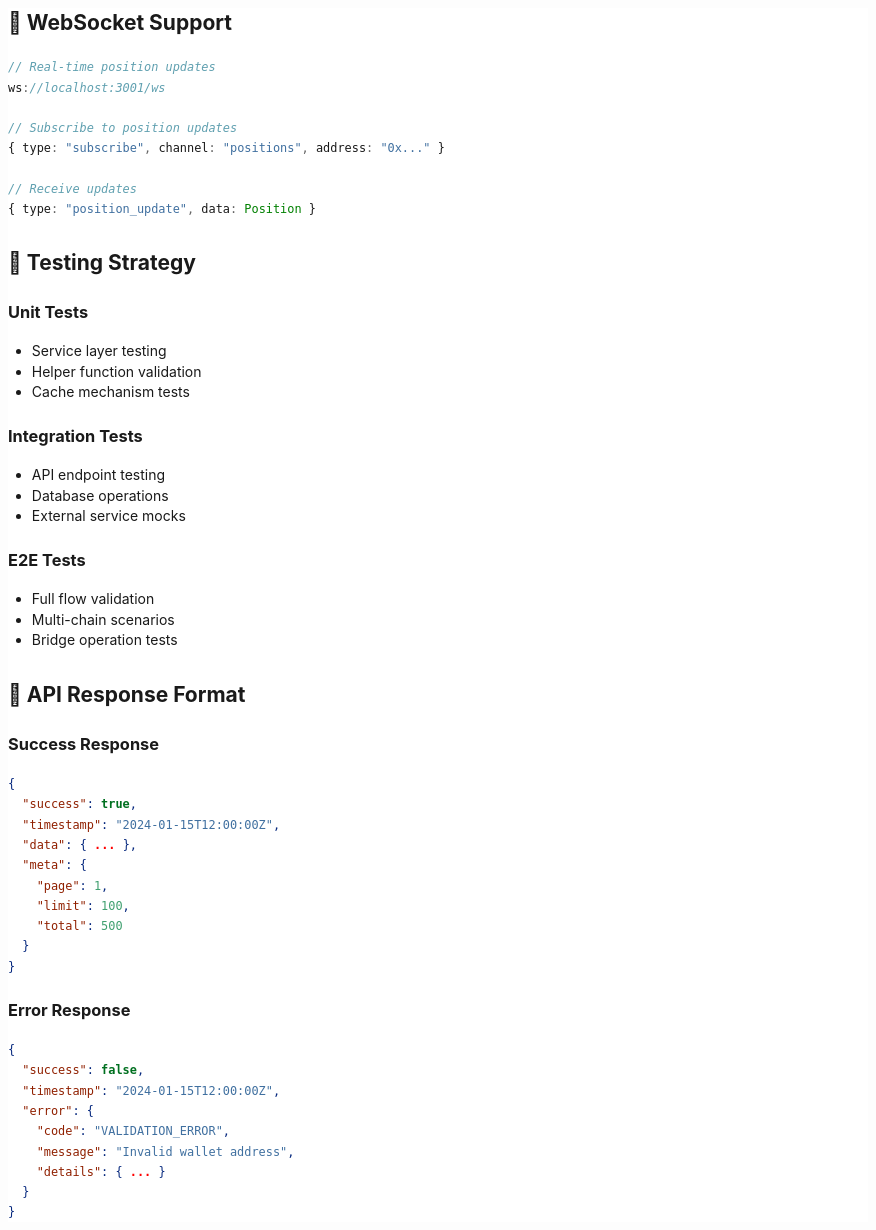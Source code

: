 ## 🔄 WebSocket Support

```typescript
// Real-time position updates
ws://localhost:3001/ws

// Subscribe to position updates
{ type: "subscribe", channel: "positions", address: "0x..." }

// Receive updates
{ type: "position_update", data: Position }
```

## 🧪 Testing Strategy

### Unit Tests
- Service layer testing
- Helper function validation
- Cache mechanism tests

### Integration Tests
- API endpoint testing
- Database operations
- External service mocks

### E2E Tests
- Full flow validation
- Multi-chain scenarios
- Bridge operation tests

## 📝 API Response Format

### Success Response
```json
{
  "success": true,
  "timestamp": "2024-01-15T12:00:00Z",
  "data": { ... },
  "meta": {
    "page": 1,
    "limit": 100,
    "total": 500
  }
}
```

### Error Response
```json
{
  "success": false,
  "timestamp": "2024-01-15T12:00:00Z",
  "error": {
    "code": "VALIDATION_ERROR",
    "message": "Invalid wallet address",
    "details": { ... }
  }
}
```
